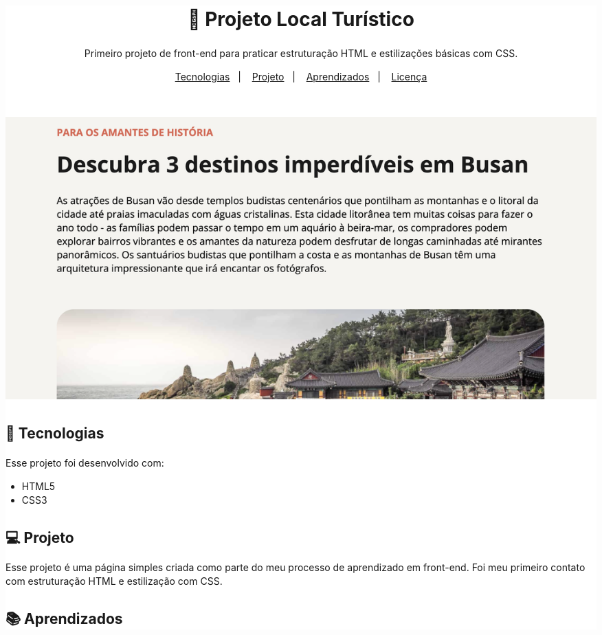 <h1 align="center">📄 Projeto Local Turístico</h1>

<p align="center">
  Primeiro projeto de front-end para praticar estruturação HTML e estilizações básicas com CSS.
</p>

<p align="center">
  <a href="#-tecnologias">Tecnologias</a>&nbsp;&nbsp;&nbsp;|&nbsp;&nbsp;&nbsp;
  <a href="#-projeto">Projeto</a>&nbsp;&nbsp;&nbsp;|&nbsp;&nbsp;&nbsp;
  <a href="#-aprendizados">Aprendizados</a>&nbsp;&nbsp;&nbsp;|&nbsp;&nbsp;&nbsp;
  <a href="#memo-licença">Licença</a>
</p>

<br>

<p align="center">
  <img alt="preview do projeto" src="./assets/capa_preview_local_turistico.png" width="100%"> 
</p>

## 🚀 Tecnologias

Esse projeto foi desenvolvido com:

- HTML5
- CSS3

## 💻 Projeto

Esse projeto é uma página simples criada como parte do meu processo de aprendizado em front-end. Foi meu primeiro contato com estruturação HTML e estilização com CSS.

## 📚 Aprendizados
